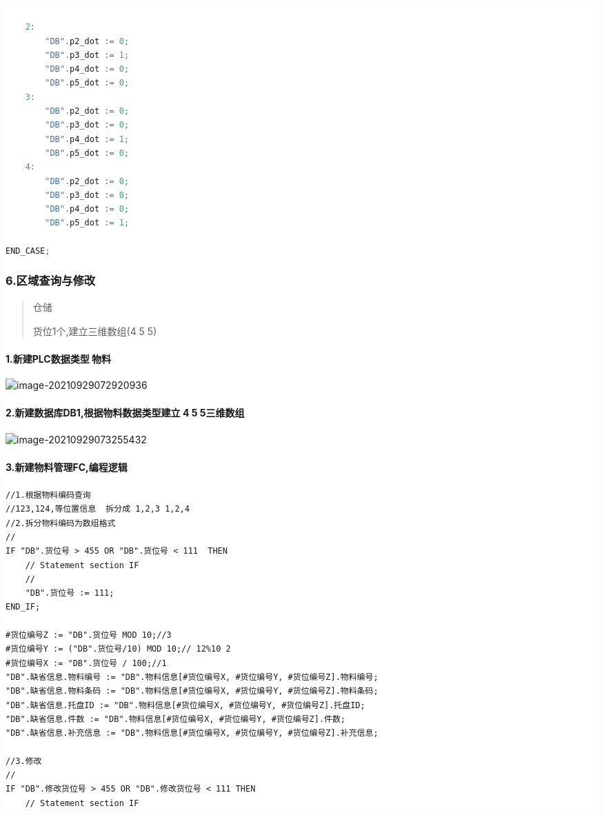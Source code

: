 ```scala
        
    2:
        "DB".p2_dot := 0;
        "DB".p3_dot := 1;
        "DB".p4_dot := 0;
        "DB".p5_dot := 0;
    3:
        "DB".p2_dot := 0;
        "DB".p3_dot := 0;
        "DB".p4_dot := 1;
        "DB".p5_dot := 0;
    4:
        "DB".p2_dot := 0;
        "DB".p3_dot := 0;
        "DB".p4_dot := 0;
        "DB".p5_dot := 1;
  
END_CASE;

```



### 6.区域查询与修改

> 仓储
>
> 货位1个,建立三维数组(4 5 5)
>
> 

#### 1.新建PLC数据类型   物料

![image-20210929072920936](C:\Users\72985\AppData\Roaming\Typora\typora-user-images\image-20210929072920936.png)

#### 2.新建数据库DB1,根据物料数据类型建立 4 5 5三维数组

![image-20210929073255432](C:\Users\72985\AppData\Roaming\Typora\typora-user-images\image-20210929073255432.png)

#### 3.新建物料管理FC,编程逻辑

```SAS
//1.根据物料编码查询
//123,124,等位置信息  拆分成 1,2,3 1,2,4 
//2.拆分物料编码为数组格式
//
IF "DB".货位号 > 455 OR "DB".货位号 < 111  THEN
    // Statement section IF
    // 
    "DB".货位号 := 111;
END_IF;

#货位编号Z := "DB".货位号 MOD 10;//3
#货位编号Y := ("DB".货位号/10) MOD 10;// 12%10 2
#货位编号X := "DB".货位号 / 100;//1
"DB".缺省信息.物料编号 := "DB".物料信息[#货位编号X, #货位编号Y, #货位编号Z].物料编号;
"DB".缺省信息.物料条码 := "DB".物料信息[#货位编号X, #货位编号Y, #货位编号Z].物料条码;
"DB".缺省信息.托盘ID := "DB".物料信息[#货位编号X, #货位编号Y, #货位编号Z].托盘ID;
"DB".缺省信息.件数 := "DB".物料信息[#货位编号X, #货位编号Y, #货位编号Z].件数;
"DB".缺省信息.补充信息 := "DB".物料信息[#货位编号X, #货位编号Y, #货位编号Z].补充信息;

//3.修改
//
IF "DB".修改货位号 > 455 OR "DB".修改货位号 < 111 THEN
    // Statement section IF
```